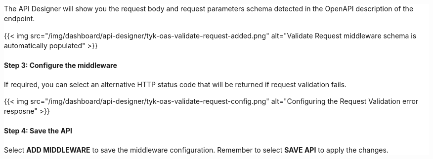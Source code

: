 The API Designer will show you the request body and request parameters schema detected in the OpenAPI description of the endpoint.

{{< img src="/img/dashboard/api-designer/tyk-oas-validate-request-added.png" alt="Validate Request middleware schema is automatically populated" >}}

#### Step 3: Configure the middleware
If required, you can select an alternative HTTP status code that will be returned if request validation fails.

{{< img src="/img/dashboard/api-designer/tyk-oas-validate-request-config.png" alt="Configuring the Request Validation error resposne" >}}

#### Step 4: Save the API
Select **ADD MIDDLEWARE** to save the middleware configuration. Remember to select **SAVE API** to apply the changes.
